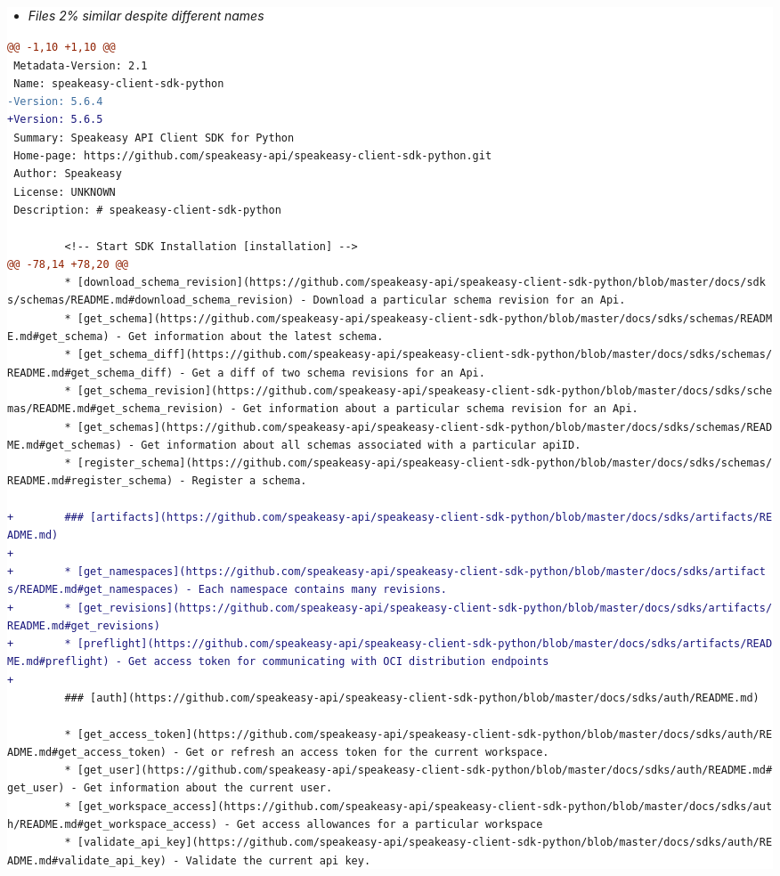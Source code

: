  * *Files 2% similar despite different names*

```diff
@@ -1,10 +1,10 @@
 Metadata-Version: 2.1
 Name: speakeasy-client-sdk-python
-Version: 5.6.4
+Version: 5.6.5
 Summary: Speakeasy API Client SDK for Python
 Home-page: https://github.com/speakeasy-api/speakeasy-client-sdk-python.git
 Author: Speakeasy
 License: UNKNOWN
 Description: # speakeasy-client-sdk-python
         
         <!-- Start SDK Installation [installation] -->
@@ -78,14 +78,20 @@
         * [download_schema_revision](https://github.com/speakeasy-api/speakeasy-client-sdk-python/blob/master/docs/sdks/schemas/README.md#download_schema_revision) - Download a particular schema revision for an Api.
         * [get_schema](https://github.com/speakeasy-api/speakeasy-client-sdk-python/blob/master/docs/sdks/schemas/README.md#get_schema) - Get information about the latest schema.
         * [get_schema_diff](https://github.com/speakeasy-api/speakeasy-client-sdk-python/blob/master/docs/sdks/schemas/README.md#get_schema_diff) - Get a diff of two schema revisions for an Api.
         * [get_schema_revision](https://github.com/speakeasy-api/speakeasy-client-sdk-python/blob/master/docs/sdks/schemas/README.md#get_schema_revision) - Get information about a particular schema revision for an Api.
         * [get_schemas](https://github.com/speakeasy-api/speakeasy-client-sdk-python/blob/master/docs/sdks/schemas/README.md#get_schemas) - Get information about all schemas associated with a particular apiID.
         * [register_schema](https://github.com/speakeasy-api/speakeasy-client-sdk-python/blob/master/docs/sdks/schemas/README.md#register_schema) - Register a schema.
         
+        ### [artifacts](https://github.com/speakeasy-api/speakeasy-client-sdk-python/blob/master/docs/sdks/artifacts/README.md)
+        
+        * [get_namespaces](https://github.com/speakeasy-api/speakeasy-client-sdk-python/blob/master/docs/sdks/artifacts/README.md#get_namespaces) - Each namespace contains many revisions.
+        * [get_revisions](https://github.com/speakeasy-api/speakeasy-client-sdk-python/blob/master/docs/sdks/artifacts/README.md#get_revisions)
+        * [preflight](https://github.com/speakeasy-api/speakeasy-client-sdk-python/blob/master/docs/sdks/artifacts/README.md#preflight) - Get access token for communicating with OCI distribution endpoints
+        
         ### [auth](https://github.com/speakeasy-api/speakeasy-client-sdk-python/blob/master/docs/sdks/auth/README.md)
         
         * [get_access_token](https://github.com/speakeasy-api/speakeasy-client-sdk-python/blob/master/docs/sdks/auth/README.md#get_access_token) - Get or refresh an access token for the current workspace.
         * [get_user](https://github.com/speakeasy-api/speakeasy-client-sdk-python/blob/master/docs/sdks/auth/README.md#get_user) - Get information about the current user.
         * [get_workspace_access](https://github.com/speakeasy-api/speakeasy-client-sdk-python/blob/master/docs/sdks/auth/README.md#get_workspace_access) - Get access allowances for a particular workspace
         * [validate_api_key](https://github.com/speakeasy-api/speakeasy-client-sdk-python/blob/master/docs/sdks/auth/README.md#validate_api_key) - Validate the current api key.
```
